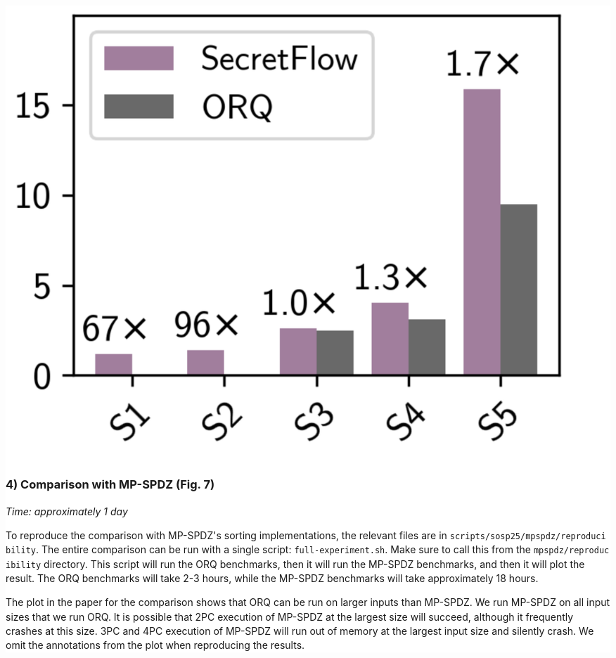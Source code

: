 <img src="img/secretflow-queries-example.png" width="800">

### 4) Comparison with MP-SPDZ (Fig. 7)

_Time: approximately 1 day_

To reproduce the comparison with MP-SPDZ's sorting implementations, the relevant files are in `scripts/sosp25/mpspdz/reproducibility`. The entire comparison can be run with a single script: `full-experiment.sh`. Make sure to call this from the `mpspdz/reproducibility` directory. This script will run the ORQ benchmarks, then it will run the MP-SPDZ benchmarks, and then it will plot the result. The ORQ benchmarks will take 2-3 hours, while the MP-SPDZ benchmarks will take approximately 18 hours.

The plot in the paper for the comparison shows that ORQ can be run on larger inputs than MP-SPDZ. We run MP-SPDZ on all input sizes that we run ORQ. It is possible that 2PC execution of MP-SPDZ at the largest size will succeed, although it frequently crashes at this size. 3PC and 4PC execution of MP-SPDZ will run out of memory at the largest input size and silently crash. We omit the annotations from the plot when reproducing the results.
